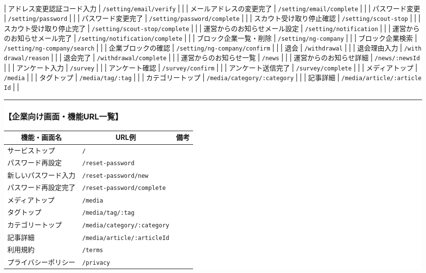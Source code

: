 | アドレス変更認証コード入力       | `/setting/email/verify`                      |                                      |
| メールアドレスの変更完了         | `/setting/email/complete`                    |                                      |
| パスワード変更                   | `/setting/password`                          |                                      |
| パスワード変更完了               | `/setting/password/complete`                 |                                      |
| スカウト受け取り停止確認         | `/setting/scout-stop`                        |                                      |
| スカウト受け取り停止完了         | `/setting/scout-stop/complete`               |                                      |
| 運営からのお知らせメール設定     | `/setting/notification`                      |                                      |
| 運営からのお知らせメール完了     | `/setting/notification/complete`             |                                      |
| ブロック企業一覧・削除           | `/setting/ng-company`                        |                                      |
| ブロック企業検索                 | `/setting/ng-company/search`                 |                                      |
| 企業ブロックの確認               | `/setting/ng-company/confirm`                |                                      |
| 退会                             | `/withdrawal`                                |                                      |
| 退会理由入力                     | `/withdrawal/reason`                         |                                      |
| 退会完了                         | `/withdrawal/complete`                       |                                      |
| 運営からのお知らせ一覧           | `/news`                                      |                                      |
| 運営からのお知らせ詳細           | `/news/:newsId`                              |                                      |
| アンケート入力                   | `/survey`                                    |                                      |
| アンケート確認                   | `/survey/confirm`                            |                                      |
| アンケート送信完了               | `/survey/complete`                           |                                      |
| メディアトップ                   | `/media`                                     |                                      |
| タグトップ                       | `/media/tag/:tag`                            |                                      |
| カテゴリートップ                 | `/media/category/:category`                  |                                      |
| 記事詳細                         | `/media/article/:articleId`                  |                                      |

---

### 【企業向け画面・機能URL一覧】

| 機能・画面名                     | URL例                                         | 備考                                 |
|----------------------------------|----------------------------------------------|--------------------------------------|
| サービストップ                   | `/`                                          |                                      |
| パスワード再設定                 | `/reset-password`                            |                                      |
| 新しいパスワード入力             | `/reset-password/new`                        |                                      |
| パスワード再設定完了             | `/reset-password/complete`                   |                                      |
| メディアトップ                   | `/media`                                     |                                      |
| タグトップ                       | `/media/tag/:tag`                            |                                      |
| カテゴリートップ                 | `/media/category/:category`                  |                                      |
| 記事詳細                         | `/media/article/:articleId`                  |                                      |
| 利用規約                         | `/terms`                                     |                                      |
| プライバシーポリシー             | `/privacy`                                   |                                      |